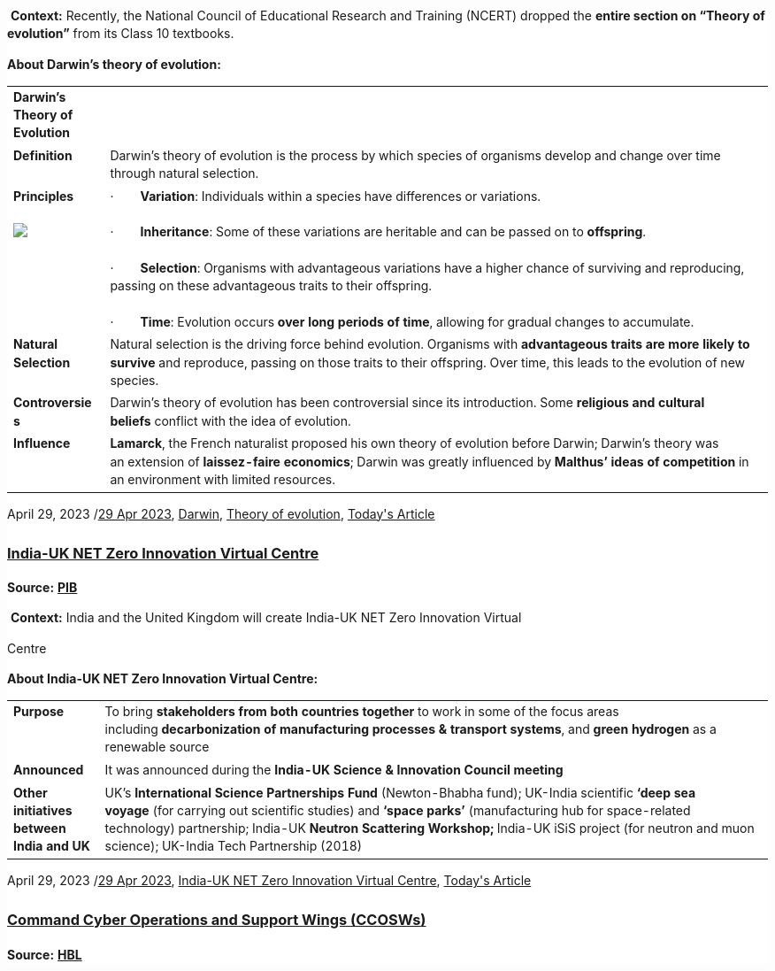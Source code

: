  **Context:** Recently, the National Council of Educational Research and Training (NCERT) dropped the **entire section on “Theory of evolution”** from its Class 10 textbooks.

**About Darwin’s theory of evolution:**

|   |   |
|---|---|
|**Darwin’s Theory of Evolution**|   |
|**Definition**|Darwin’s theory of evolution is the process by which species of organisms develop and change over time through natural selection.|
|**Principles**<br><br>[![](https://www.insightsonindia.com/wp-content/uploads/2023/04/homo.png?is-pending-load=1)](https://www.insightsonindia.com/wp-content/uploads/2023/04/homo.png)|·        **Variation**: Individuals within a species have differences or variations.<br><br>·        **Inheritance**: Some of these variations are heritable and can be passed on to **offspring**.<br><br>·        **Selection**: Organisms with advantageous variations have a higher chance of surviving and reproducing, passing on these advantageous traits to their offspring.<br><br>·        **Time**: Evolution occurs **over long periods of time**, allowing for gradual changes to accumulate.|
|**Natural Selection**|Natural selection is the driving force behind evolution. Organisms with **advantageous traits are more likely to survive** and reproduce, passing on those traits to their offspring. Over time, this leads to the evolution of new species.|
|**Controversies**|Darwin’s theory of evolution has been controversial since its introduction. Some **religious and cultural beliefs** conflict with the idea of evolution.|
|**Influence**|**Lamarck**, the French naturalist proposed his own theory of evolution before Darwin; Darwin’s theory was an extension of **laissez-faire economics**; Darwin was greatly influenced by **Malthus’ ideas of competition** in an environment with limited resources.|

April 29, 2023 /[29 Apr 2023](https://www.insightsonindia.com/category/29-apr-2023/ "29 Apr 2023"), [Darwin](https://www.insightsonindia.com/tag/darwin/ "Darwin"), [Theory of evolution](https://www.insightsonindia.com/tag/theory-of-evolution/ "Theory of evolution"), [Today's Article](https://www.insightsonindia.com/category/today-article/ "Today's Article")

### [India-UK NET Zero Innovation Virtual Centre](https://www.insightsonindia.com/2023/04/29/india-uk-net-zero-innovation-virtual-centre/)

**Source:** [**PIB**](https://pib.gov.in/PressReleasePage.aspx?PRID=1920202)

 **Context:** India and the United Kingdom will create India-UK NET Zero Innovation Virtual

Centre

**About India-UK NET Zero Innovation Virtual Centre:**

|   |   |
|---|---|
|**Purpose**|To bring **stakeholders from both countries together** to work in some of the focus areas including **decarbonization of manufacturing processes & transport systems**, and **green hydrogen** as a renewable source|
|**Announced**|It was announced during the **India-UK Science & Innovation Council meeting**|
|**Other initiatives between India and UK**|UK’s **International Science Partnerships Fund** (Newton-Bhabha fund); UK-India scientific **‘deep sea voyage** (for carrying out scientific studies) and **‘space parks’** (manufacturing hub for space-related technology) partnership; India-UK **Neutron Scattering Workshop;** India-UK iSiS project (for neutron and muon science); UK-India Tech Partnership (2018)|

April 29, 2023 /[29 Apr 2023](https://www.insightsonindia.com/category/29-apr-2023/ "29 Apr 2023"), [India-UK NET Zero Innovation Virtual Centre](https://www.insightsonindia.com/tag/india-uk-net-zero-innovation-virtual-centre/ "India-UK NET Zero Innovation Virtual Centre"), [Today's Article](https://www.insightsonindia.com/category/today-article/ "Today's Article")

### [Command Cyber Operations and Support Wings (CCOSWs)](https://www.insightsonindia.com/2023/04/29/command-cyber-operations-and-support-wings-ccosws/)

**Source:** [**HBL**](https://www.thehindubusinessline.com/news/national/army-to-raise-command-cyber-operations-and-support-wings-for-effective-handling-of-cyberspace-challenges/article66784344.ece)
